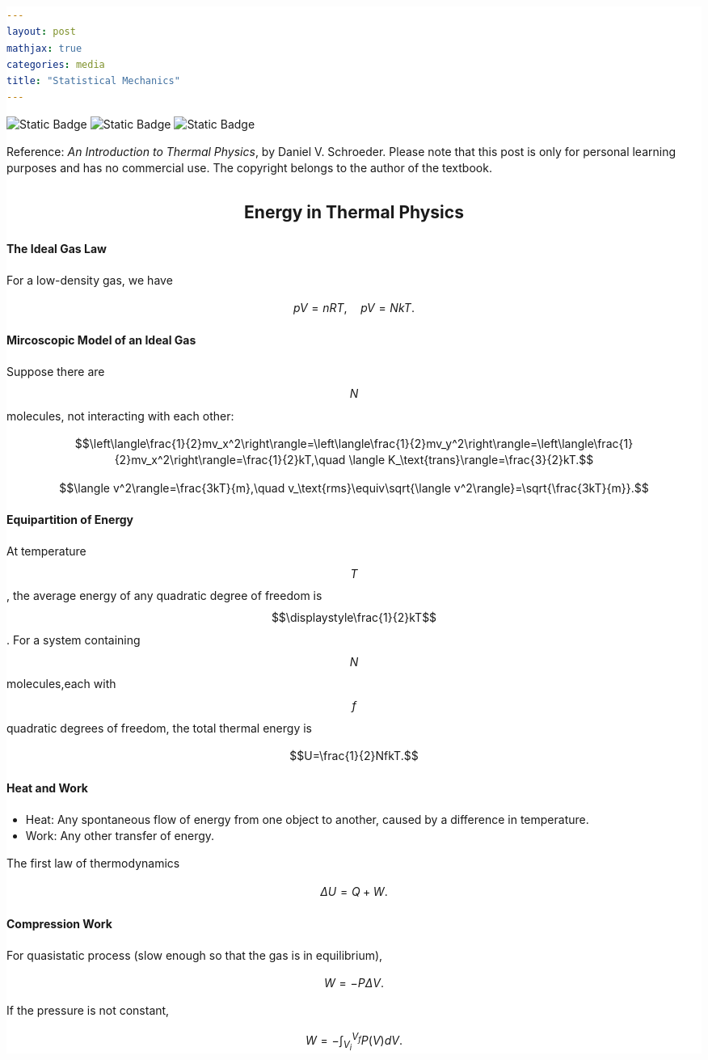 ```yaml
---
layout: post
mathjax: true
categories: media
title: "Statistical Mechanics"
---
```

![Static Badge](https://img.shields.io/badge/Category-Notes-blue) ![Static Badge](https://img.shields.io/badge/Subject-Physics-yellow) ![Static Badge](https://img.shields.io/badge/Updating-brown)     

Reference: *An Introduction to Thermal Physics*, by Daniel V. Schroeder. Please note that this post is only for personal learning purposes and has no commercial use. The copyright belongs to the author of the textbook.


## <center>Energy in Thermal Physics</center>
#### The Ideal Gas Law
For a low-density gas, we have

$$pV=nRT,\quad pV=NkT.$$

#### Mircoscopic Model of an Ideal Gas
Suppose there are $$N$$ molecules, not interacting with each other:

$$\left\langle\frac{1}{2}mv_x^2\right\rangle=\left\langle\frac{1}{2}mv_y^2\right\rangle=\left\langle\frac{1}{2}mv_x^2\right\rangle=\frac{1}{2}kT,\quad \langle K_\text{trans}\rangle=\frac{3}{2}kT.$$

$$\langle v^2\rangle=\frac{3kT}{m},\quad v_\text{rms}\equiv\sqrt{\langle v^2\rangle}=\sqrt{\frac{3kT}{m}}.$$

#### Equipartition of Energy
At temperature $$T$$, the average energy of any quadratic degree of freedom is $$\displaystyle\frac{1}{2}kT$$. For a system containing $$N$$ molecules,each with $$f$$ quadratic degrees of freedom, the total thermal energy is

$$U=\frac{1}{2}NfkT.$$

#### Heat and Work
* Heat: Any spontaneous flow of energy from one object to another, caused by a difference in temperature.
* Work: Any other transfer of energy.

The first law of thermodynamics

$$\Delta U=Q+W.$$

#### Compression Work
For quasistatic process (slow enough so that the gas is in equilibrium), 

$$W=-P\Delta V.$$

If the pressure is not constant,

$$W=-\int_{V_i}^{V_f}P(V)dV.$$
